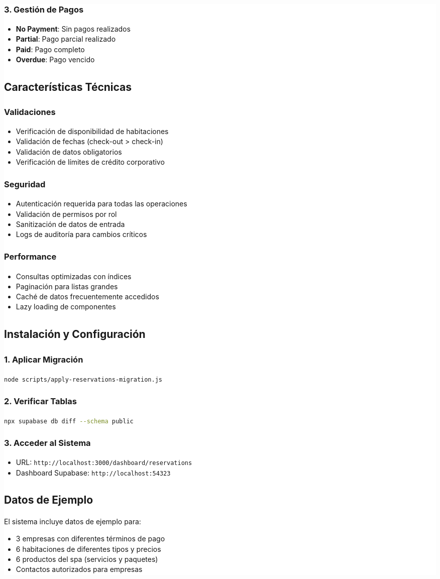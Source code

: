 ### 3. Gestión de Pagos
- **No Payment**: Sin pagos realizados
- **Partial**: Pago parcial realizado
- **Paid**: Pago completo
- **Overdue**: Pago vencido

## Características Técnicas

### Validaciones
- Verificación de disponibilidad de habitaciones
- Validación de fechas (check-out > check-in)
- Validación de datos obligatorios
- Verificación de límites de crédito corporativo

### Seguridad
- Autenticación requerida para todas las operaciones
- Validación de permisos por rol
- Sanitización de datos de entrada
- Logs de auditoría para cambios críticos

### Performance
- Consultas optimizadas con índices
- Paginación para listas grandes
- Caché de datos frecuentemente accedidos
- Lazy loading de componentes

## Instalación y Configuración

### 1. Aplicar Migración
```bash
node scripts/apply-reservations-migration.js
```

### 2. Verificar Tablas
```bash
npx supabase db diff --schema public
```

### 3. Acceder al Sistema
- URL: `http://localhost:3000/dashboard/reservations`
- Dashboard Supabase: `http://localhost:54323`

## Datos de Ejemplo

El sistema incluye datos de ejemplo para:
- 3 empresas con diferentes términos de pago
- 6 habitaciones de diferentes tipos y precios
- 6 productos del spa (servicios y paquetes)
- Contactos autorizados para empresas
